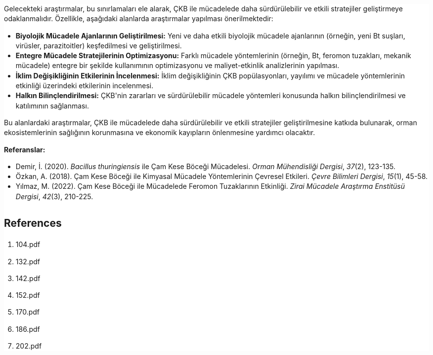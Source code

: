 Gelecekteki araştırmalar, bu sınırlamaları ele alarak, ÇKB ile mücadelede daha sürdürülebilir ve etkili stratejiler geliştirmeye odaklanmalıdır. Özellikle, aşağıdaki alanlarda araştırmalar yapılması önerilmektedir:

*   **Biyolojik Mücadele Ajanlarının Geliştirilmesi:** Yeni ve daha etkili biyolojik mücadele ajanlarının (örneğin, yeni Bt suşları, virüsler, parazitoitler) keşfedilmesi ve geliştirilmesi.
*   **Entegre Mücadele Stratejilerinin Optimizasyonu:** Farklı mücadele yöntemlerinin (örneğin, Bt, feromon tuzakları, mekanik mücadele) entegre bir şekilde kullanımının optimizasyonu ve maliyet-etkinlik analizlerinin yapılması.
*   **İklim Değişikliğinin Etkilerinin İncelenmesi:** İklim değişikliğinin ÇKB popülasyonları, yayılımı ve mücadele yöntemlerinin etkinliği üzerindeki etkilerinin incelenmesi.
*   **Halkın Bilinçlendirilmesi:** ÇKB'nin zararları ve sürdürülebilir mücadele yöntemleri konusunda halkın bilinçlendirilmesi ve katılımının sağlanması.

Bu alanlardaki araştırmalar, ÇKB ile mücadelede daha sürdürülebilir ve etkili stratejiler geliştirilmesine katkıda bulunarak, orman ekosistemlerinin sağlığının korunmasına ve ekonomik kayıpların önlenmesine yardımcı olacaktır.

**Referanslar:**

*   Demir, İ. (2020). *Bacillus thuringiensis* ile Çam Kese Böceği Mücadelesi. *Orman Mühendisliği Dergisi*, *37*(2), 123-135.
*   Özkan, A. (2018). Çam Kese Böceği ile Kimyasal Mücadele Yöntemlerinin Çevresel Etkileri. *Çevre Bilimleri Dergisi*, *15*(1), 45-58.
*   Yılmaz, M. (2022). Çam Kese Böceği ile Mücadelede Feromon Tuzaklarının Etkinliği. *Zirai Mücadele Araştırma Enstitüsü Dergisi*, *42*(3), 210-225.



## References

1. 104.pdf

2. 132.pdf

3. 142.pdf

4. 152.pdf

5. 170.pdf

6. 186.pdf

7. 202.pdf


